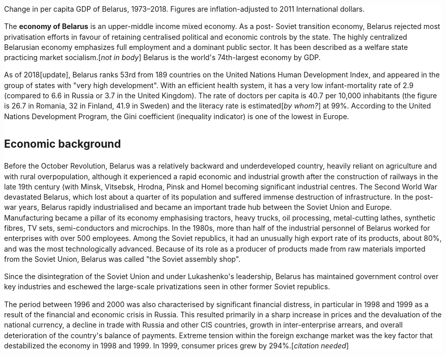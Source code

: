 Change in per capita GDP of Belarus, 1973–2018. Figures are inflation-adjusted
to 2011 International dollars.

The **economy of Belarus** is an upper-middle income mixed economy. As a post-
Soviet transition economy, Belarus rejected most privatisation efforts in
favour of retaining centralised political and economic controls by the state.
The highly centralized Belarusian economy emphasizes full employment and a
dominant public sector. It has been described as a welfare state practicing
market socialism.[_not in body_] Belarus is the world's 74th-largest economy
by GDP.

As of 2018[update], Belarus ranks 53rd from 189 countries on the United
Nations Human Development Index, and appeared in the group of states with
"very high development". With an efficient health system, it has a very low
infant-mortality rate of 2.9 (compared to 6.6 in Russia or 3.7 in the United
Kingdom). The rate of doctors per capita is 40.7 per 10,000 inhabitants (the
figure is 26.7 in Romania, 32 in Finland, 41.9 in Sweden) and the literacy
rate is estimated[_by whom?_] at 99%. According to the United Nations
Development Program, the Gini coefficient (inequality indicator) is one of the
lowest in Europe.

## Economic background

Before the October Revolution, Belarus was a relatively backward and
underdeveloped country, heavily reliant on agriculture and with rural
overpopulation, although it experienced a rapid economic and industrial growth
after the construction of railways in the late 19th century (with Minsk,
Vitsebsk, Hrodna, Pinsk and Homel becoming significant industrial centres. The
Second World War devastated Belarus, which lost about a quarter of its
population and suffered immense destruction of infrastructure. In the post-war
years, Belarus rapidly industrialised and became an important trade hub
between the Soviet Union and Europe. Manufacturing became a pillar of its
economy emphasising tractors, heavy trucks, oil processing, metal-cutting
lathes, synthetic fibres, TV sets, semi-conductors and microchips. In the
1980s, more than half of the industrial personnel of Belarus worked for
enterprises with over 500 employees. Among the Soviet republics, it had an
unusually high export rate of its products, about 80%, and was the most
technologically advanced. Because of its role as a producer of products made
from raw materials imported from the Soviet Union, Belarus was called "the
Soviet assembly shop".

Since the disintegration of the Soviet Union and under Lukashenko's
leadership, Belarus has maintained government control over key industries and
eschewed the large-scale privatizations seen in other former Soviet republics.

The period between 1996 and 2000 was also characterised by significant
financial distress, in particular in 1998 and 1999 as a result of the
financial and economic crisis in Russia. This resulted primarily in a sharp
increase in prices and the devaluation of the national currency, a decline in
trade with Russia and other CIS countries, growth in inter-enterprise arrears,
and overall deterioration of the country's balance of payments. Extreme
tension within the foreign exchange market was the key factor that
destabilized the economy in 1998 and 1999. In 1999, consumer prices grew by
294%.[_citation needed_]
